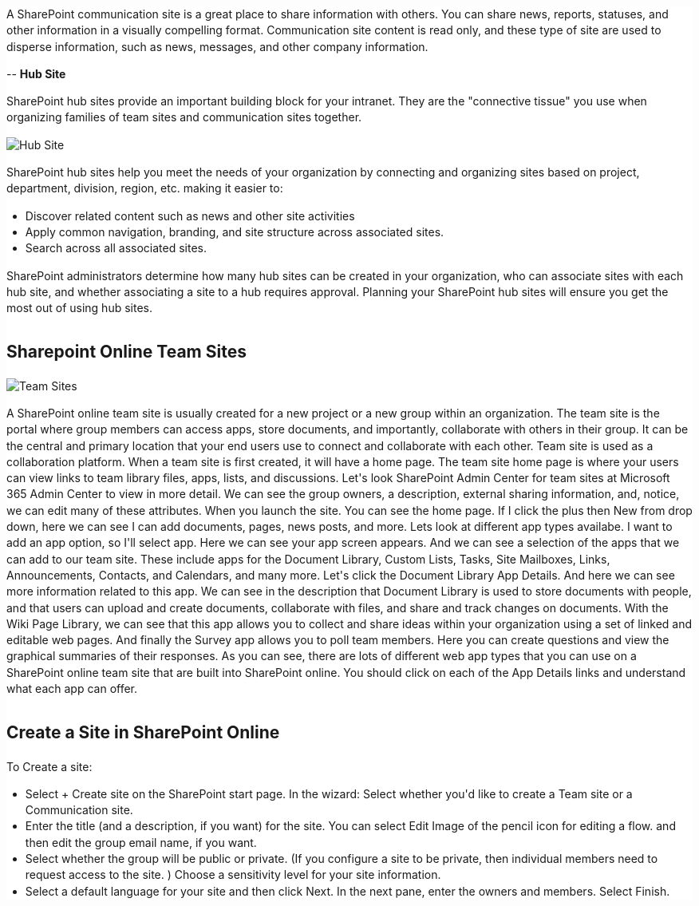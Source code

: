 A SharePoint communication site is a great place to share information with others. You can share news, reports, statuses, and other information in a visually compelling format. Communication site content is read only, and these type of site are used to disperse information, such as news, messages, and other company information.

-- **Hub Site**

SharePoint hub sites provide an important building block for your intranet. They are the "connective tissue" you use when organizing families of team sites and communication sites together.

![Hub Site](https://docs.microsoft.com/en-us/sharepoint/sharepointonline/media/e1ac50b4-076b-4a3b-bc9e-cebcc2f0b20d.gif)

SharePoint hub sites help you meet the needs of your organization by connecting and organizing sites based on project, department, division, region, etc. making it easier to:

- Discover related content such as news and other site activities
- Apply common navigation, branding, and site structure across associated sites. 
- Search across all associated sites.

SharePoint administrators determine how many hub sites can be created in your organization, who can associate sites with each hub site, and whether associating a site to a hub requires approval. Planning your SharePoint hub sites will ensure you get the most out of using hub sites.

Sharepoint Online Team Sites
--

![Team Sites](https://img-prod-cms-rt-microsoft-com.akamaized.net/cms/api/am/imageFileData/RE27KzZ?ver=1710&q=90&h=675&w=830&b=%23FFFFFFFF&aim=true)

A SharePoint online team site is usually created for a new project or a new group within an organization. The team site is the portal where group members can access apps, store documents, and importantly, collaborate with others in their group. It can be the central and primary location that your end users use to connect and collaborate with each other. Team site is used as a collaboration platform. When a team site is first created, it will have a home page. The team site home page is where your users can view links to team library files, apps, lists, and discussions. Let's look SharePoint Admin Center for team sites at Microsoft 365 Admin Center to view in more detail. We can see the group owners, a description, external sharing information, and, notice, we can edit many of these attributes. When you launch the site. You can see the home page. If I click the plus then New from drop down, here we can see I can add documents, pages, news posts, and more. Lets look at different app types availabe. I want to add an app option, so I'll select app. Here we can see your app screen appears. And we can see a selection of the apps that we can add to our team site. These include apps for the Document Library, Custom Lists, Tasks, Site Mailboxes, Links, Announcements, Contacts, and Calendars, and many more. Let's click the Document Library App Details. And here we can see more information related to this app. We can see in the description that Document Library is used to store documents with people, and that users can upload and create documents, collaborate with files, and share and track changes on documents. With the Wiki Page Library, we can see that this app allows you to collect and share ideas within your organization using a set of linked and editable web pages. And finally the Survey app allows you to poll team members. Here you can create questions and view the graphical summaries of their responses. As you can see, there are lots of different web app types that you can use on a SharePoint online team site that are built into SharePoint online. You should click on each of the App Details links and understand what each app can offer.

Create a Site in SharePoint Online
--

To Create a site: 
- Select + Create site on the SharePoint start page.
In the wizard:
Select whether you'd like to create a Team site or a Communication site.
- Enter the title (and a description, if you want) for the site.
You can select Edit Image of the pencil icon for editing a flow. and then edit the group email name, if you want.
- Select whether the group will be public or private. (If you configure a site to be private, then individual members need to request access to the site. )
Choose a sensitivity level for your site information.
- Select a default language for your site and then click Next.
In the next pane, enter the owners and members.
Select Finish.
